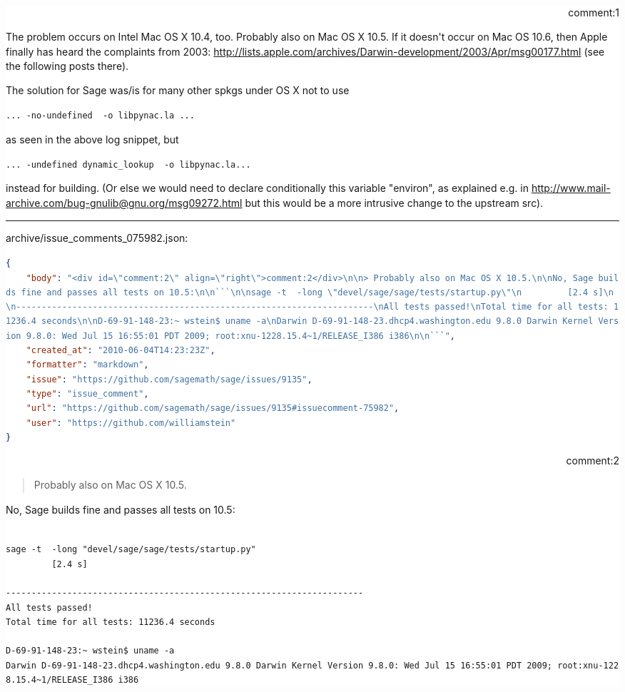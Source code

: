 <div id="comment:1" align="right">comment:1</div>

The problem occurs on Intel Mac OS X 10.4, too. Probably also on Mac OS X 10.5. If it doesn't occur on Mac OS 10.6, then Apple finally has heard the complaints from 2003:
    http://lists.apple.com/archives/Darwin-development/2003/Apr/msg00177.html
(see the following posts there).

The solution for Sage was/is for many other spkgs under OS X not to use

```
... -no-undefined  -o libpynac.la ...
```
as seen in the above log snippet, but

```
... -undefined dynamic_lookup  -o libpynac.la...
```
instead for building. (Or else we would need to declare conditionally this variable "environ", as explained e.g. in
   http://www.mail-archive.com/bug-gnulib@gnu.org/msg09272.html
but this would be a more intrusive change to the upstream src).



---

archive/issue_comments_075982.json:
```json
{
    "body": "<div id=\"comment:2\" align=\"right\">comment:2</div>\n\n> Probably also on Mac OS X 10.5.\n\nNo, Sage builds fine and passes all tests on 10.5:\n\n```\n\nsage -t  -long \"devel/sage/sage/tests/startup.py\"\n         [2.4 s]\n\n----------------------------------------------------------------------\nAll tests passed!\nTotal time for all tests: 11236.4 seconds\n\nD-69-91-148-23:~ wstein$ uname -a\nDarwin D-69-91-148-23.dhcp4.washington.edu 9.8.0 Darwin Kernel Version 9.8.0: Wed Jul 15 16:55:01 PDT 2009; root:xnu-1228.15.4~1/RELEASE_I386 i386\n\n```",
    "created_at": "2010-06-04T14:23:23Z",
    "formatter": "markdown",
    "issue": "https://github.com/sagemath/sage/issues/9135",
    "type": "issue_comment",
    "url": "https://github.com/sagemath/sage/issues/9135#issuecomment-75982",
    "user": "https://github.com/williamstein"
}
```

<div id="comment:2" align="right">comment:2</div>

> Probably also on Mac OS X 10.5.

No, Sage builds fine and passes all tests on 10.5:

```

sage -t  -long "devel/sage/sage/tests/startup.py"
         [2.4 s]

----------------------------------------------------------------------
All tests passed!
Total time for all tests: 11236.4 seconds

D-69-91-148-23:~ wstein$ uname -a
Darwin D-69-91-148-23.dhcp4.washington.edu 9.8.0 Darwin Kernel Version 9.8.0: Wed Jul 15 16:55:01 PDT 2009; root:xnu-1228.15.4~1/RELEASE_I386 i386

```
